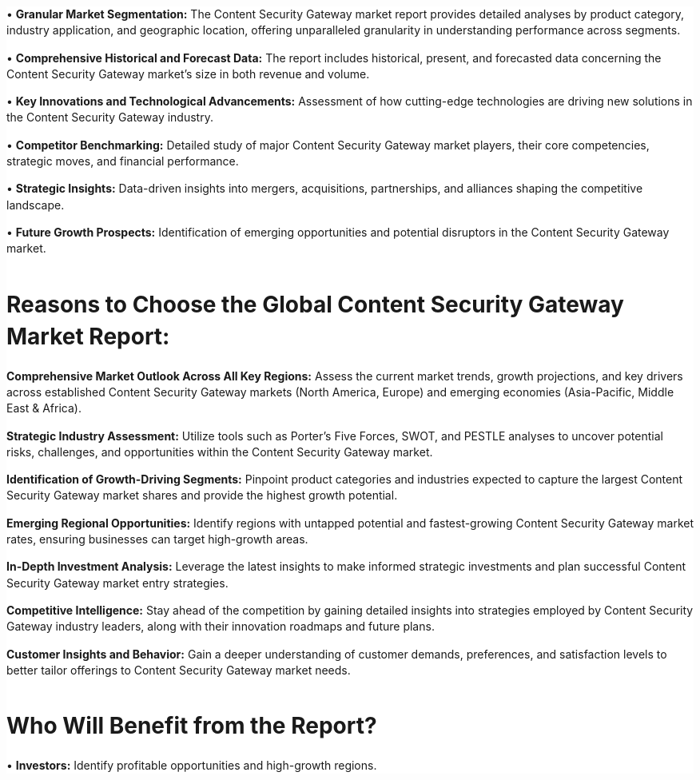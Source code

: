 • <strong>Granular Market Segmentation:</strong> The Content Security Gateway market report provides detailed analyses by product category, industry application, and geographic location, offering unparalleled granularity in understanding performance across segments.

• <strong>Comprehensive Historical and Forecast Data:</strong> The report includes historical, present, and forecasted data concerning the Content Security Gateway market’s size in both revenue and volume.

• <strong>Key Innovations and Technological Advancements:</strong> Assessment of how cutting-edge technologies are driving new solutions in the Content Security Gateway industry.

• <strong>Competitor Benchmarking:</strong> Detailed study of major Content Security Gateway market players, their core competencies, strategic moves, and financial performance.

• <strong>Strategic Insights:</strong> Data-driven insights into mergers, acquisitions, partnerships, and alliances shaping the competitive landscape.

• <strong>Future Growth Prospects:</strong> Identification of emerging opportunities and potential disruptors in the Content Security Gateway market.

# <strong>Reasons to Choose the Global Content Security Gateway Market Report:</strong>

<strong>Comprehensive Market Outlook Across All Key Regions:</strong>
Assess the current market trends, growth projections, and key drivers across established Content Security Gateway markets (North America, Europe) and emerging economies (Asia-Pacific, Middle East & Africa).

<strong>Strategic Industry Assessment:</strong>
Utilize tools such as Porter’s Five Forces, SWOT, and PESTLE analyses to uncover potential risks, challenges, and opportunities within the Content Security Gateway market.

<strong>Identification of Growth-Driving Segments:</strong>
Pinpoint product categories and industries expected to capture the largest Content Security Gateway market shares and provide the highest growth potential.

<strong>Emerging Regional Opportunities:</strong>
Identify regions with untapped potential and fastest-growing Content Security Gateway market rates, ensuring businesses can target high-growth areas.

<strong>In-Depth Investment Analysis:</strong>
Leverage the latest insights to make informed strategic investments and plan successful Content Security Gateway market entry strategies.

<strong>Competitive Intelligence:</strong>
Stay ahead of the competition by gaining detailed insights into strategies employed by Content Security Gateway industry leaders, along with their innovation roadmaps and future plans.

<strong>Customer Insights and Behavior:</strong>
Gain a deeper understanding of customer demands, preferences, and satisfaction levels to better tailor offerings to Content Security Gateway market needs.

# <strong>Who Will Benefit from the Report?</strong>

• <strong>Investors:</strong> Identify profitable opportunities and high-growth regions.
